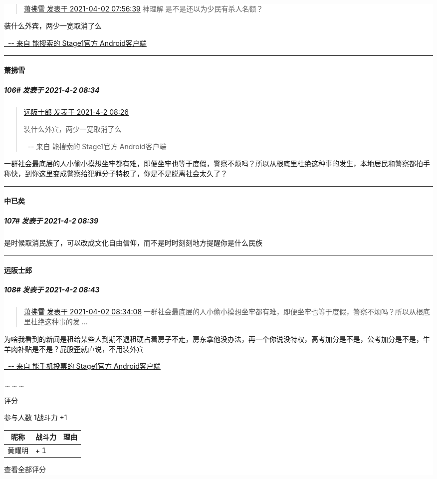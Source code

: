 <blockquote><a href="httphttps://bbs.saraba1st.com/2b/forum.php?mod=redirect&amp;goto=findpost&amp;pid=50806849&amp;ptid=1996141" target="_blank">萧拂雪 发表于 2021-04-02 07:56:39</a>
神理解
是不是还以为少民有杀人名额？</blockquote>装什么外宾，两少一宽取消了么

[  -- 来自 能搜索的 Stage1官方 Android客户端](https://www.coolapk.com/apk/140634)


-----

####  萧拂雪  
##### 106#       发表于 2021-4-2 08:34


<blockquote><a href="httphttps://bbs.saraba1st.com/2b/forum.php?mod=redirect&amp;goto=findpost&amp;pid=50806993&amp;ptid=1996141" target="_blank">远阪士郎 发表于 2021-4-2 08:26</a>

装什么外宾，两少一宽取消了么


  -- 来自 能搜索的 Stage1官方 Android客户端</blockquote>
一群社会最底层的人小偷小摸想坐牢都有难，即便坐牢也等于度假，警察不烦吗？所以从根底里杜绝这种事的发生，本地居民和警察都拍手称快，到你这里变成警察给犯罪分子特权了，你是不是脱离社会太久了？


-----

####  中已矣  
##### 107#       发表于 2021-4-2 08:39


是时候取消民族了，可以改成文化自由信仰，而不是时时刻刻地方提醒你是什么民族


-----

####  远阪士郎  
##### 108#       发表于 2021-4-2 08:43


<blockquote><a href="httphttps://bbs.saraba1st.com/2b/forum.php?mod=redirect&amp;goto=findpost&amp;pid=50807029&amp;ptid=1996141" target="_blank">萧拂雪 发表于 2021-04-02 08:34:08</a>
一群社会最底层的人小偷小摸想坐牢都有难，即便坐牢也等于度假，警察不烦吗？所以从根底里杜绝这种事的发 ...</blockquote>为啥我看到的新闻是租给某些人到期不退租硬占着房子不走，房东拿他没办法，再一个你说没特权，高考加分是不是，公考加分是不是，牛羊肉补贴是不是？屁股歪就直说，不用装外宾

[  -- 来自 能手机投票的 Stage1官方 Android客户端](https://www.coolapk.com/apk/140634)


﹍﹍﹍

评分


 参与人数 1战斗力 +1

|昵称|战斗力|理由|
|----|---|---|
| 黄耀明| + 1||


查看全部评分
